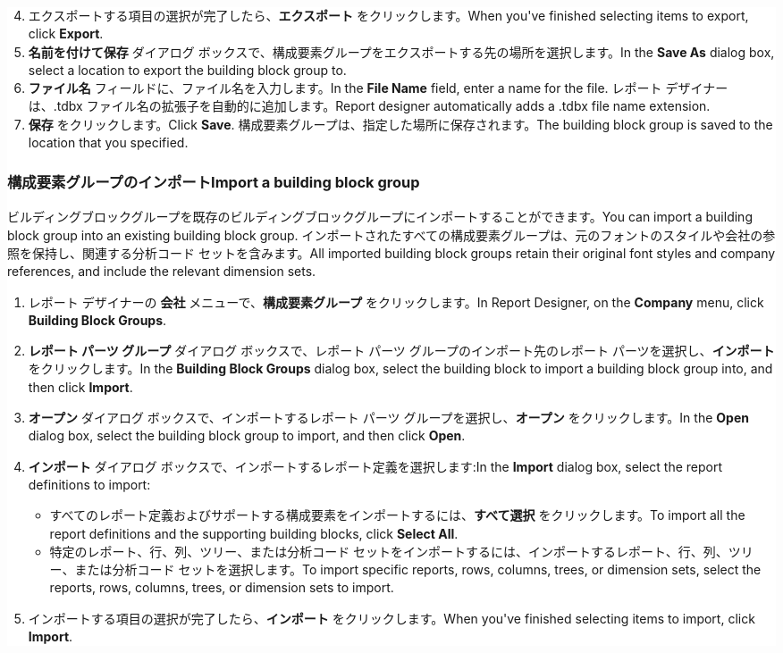 4.  <span data-ttu-id="6fb68-189">エクスポートする項目の選択が完了したら、**エクスポート** をクリックします。</span><span class="sxs-lookup"><span data-stu-id="6fb68-189">When you've finished selecting items to export, click **Export**.</span></span>
5.  <span data-ttu-id="6fb68-190">**名前を付けて保存** ダイアログ ボックスで、構成要素グループをエクスポートする先の場所を選択します。</span><span class="sxs-lookup"><span data-stu-id="6fb68-190">In the **Save As** dialog box, select a location to export the building block group to.</span></span>
6.  <span data-ttu-id="6fb68-191">**ファイル名** フィールドに、ファイル名を入力します。</span><span class="sxs-lookup"><span data-stu-id="6fb68-191">In the **File Name** field, enter a name for the file.</span></span> <span data-ttu-id="6fb68-192">レポート デザイナーは、.tdbx ファイル名の拡張子を自動的に追加します。</span><span class="sxs-lookup"><span data-stu-id="6fb68-192">Report designer automatically adds a .tdbx file name extension.</span></span>
7.  <span data-ttu-id="6fb68-193">**保存** をクリックします。</span><span class="sxs-lookup"><span data-stu-id="6fb68-193">Click **Save**.</span></span> <span data-ttu-id="6fb68-194">構成要素グループは、指定した場所に保存されます。</span><span class="sxs-lookup"><span data-stu-id="6fb68-194">The building block group is saved to the location that you specified.</span></span>

### <a name="import-a-building-block-group"></a><span data-ttu-id="6fb68-195">構成要素グループのインポート</span><span class="sxs-lookup"><span data-stu-id="6fb68-195">Import a building block group</span></span>

<span data-ttu-id="6fb68-196">ビルディングブロックグループを既存のビルディングブロックグループにインポートすることができます。</span><span class="sxs-lookup"><span data-stu-id="6fb68-196">You can import a building block group into an existing building block group.</span></span> <span data-ttu-id="6fb68-197">インポートされたすべての構成要素グループは、元のフォントのスタイルや会社の参照を保持し、関連する分析コード セットを含みます。</span><span class="sxs-lookup"><span data-stu-id="6fb68-197">All imported building block groups retain their original font styles and company references, and include the relevant dimension sets.</span></span>
1.  <span data-ttu-id="6fb68-198">レポート デザイナーの **会社** メニューで、**構成要素グループ** をクリックします。</span><span class="sxs-lookup"><span data-stu-id="6fb68-198">In Report Designer, on the **Company** menu, click **Building Block Groups**.</span></span>
2.  <span data-ttu-id="6fb68-199">**レポート パーツ グループ** ダイアログ ボックスで、レポート パーツ グループのインポート先のレポート パーツを選択し、**インポート** をクリックします。</span><span class="sxs-lookup"><span data-stu-id="6fb68-199">In the **Building Block Groups** dialog box, select the building block to import a building block group into, and then click **Import**.</span></span>
3.  <span data-ttu-id="6fb68-200">**オープン** ダイアログ ボックスで、インポートするレポート パーツ グループを選択し、**オープン** をクリックします。</span><span class="sxs-lookup"><span data-stu-id="6fb68-200">In the **Open** dialog box, select the building block group to import, and then click **Open**.</span></span>
4.  <span data-ttu-id="6fb68-201">**インポート** ダイアログ ボックスで、インポートするレポート定義を選択します:</span><span class="sxs-lookup"><span data-stu-id="6fb68-201">In the **Import** dialog box, select the report definitions to import:</span></span>
    -   <span data-ttu-id="6fb68-202">すべてのレポート定義およびサポートする構成要素をインポートするには、**すべて選択** をクリックします。</span><span class="sxs-lookup"><span data-stu-id="6fb68-202">To import all the report definitions and the supporting building blocks, click **Select All**.</span></span>
    -   <span data-ttu-id="6fb68-203">特定のレポート、行、列、ツリー、または分析コード セットをインポートするには、インポートするレポート、行、列、ツリー、または分析コード セットを選択します。</span><span class="sxs-lookup"><span data-stu-id="6fb68-203">To import specific reports, rows, columns, trees, or dimension sets, select the reports, rows, columns, trees, or dimension sets to import.</span></span>

5.  <span data-ttu-id="6fb68-204">インポートする項目の選択が完了したら、**インポート** をクリックします。</span><span class="sxs-lookup"><span data-stu-id="6fb68-204">When you've finished selecting items to import, click **Import**.</span></span>
